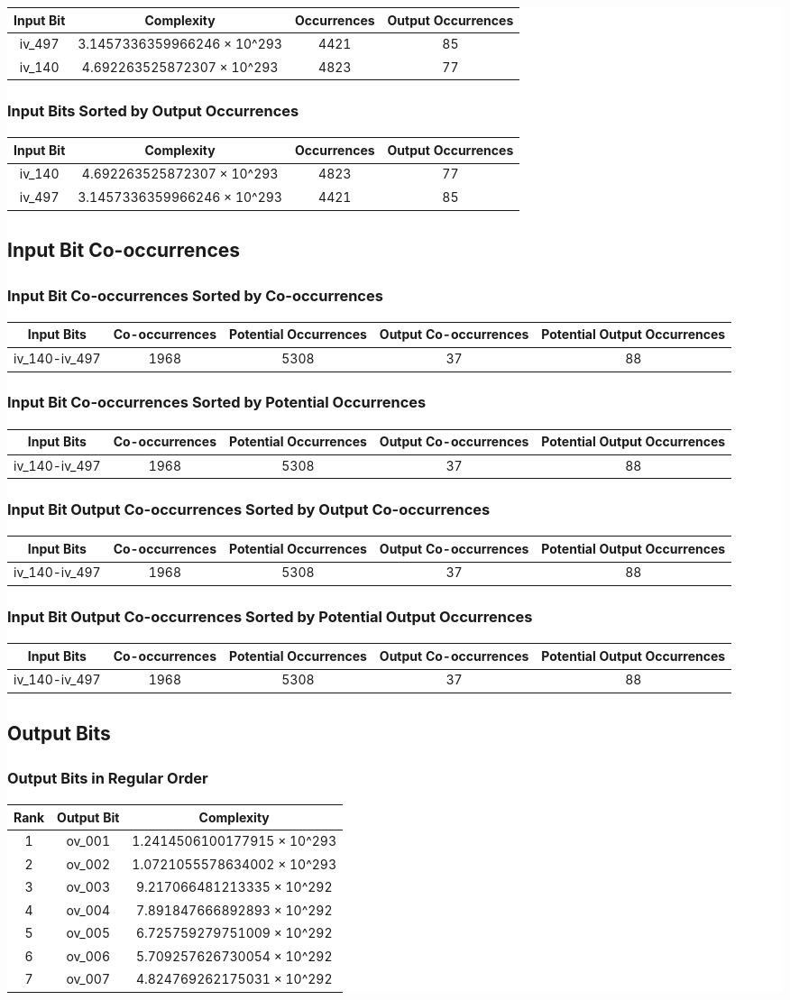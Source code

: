 | Input Bit | Complexity | Occurrences | Output Occurrences |
|:---------:|:----------:|:-----------:|:------------------:|
| iv_497 | 3.1457336359966246 × 10^293 | 4421 | 85 |
| iv_140 | 4.692263525872307 × 10^293 | 4823 | 77 |

### Input Bits Sorted by Output Occurrences

| Input Bit | Complexity | Occurrences | Output Occurrences |
|:---------:|:----------:|:-----------:|:------------------:|
| iv_140 | 4.692263525872307 × 10^293 | 4823 | 77 |
| iv_497 | 3.1457336359966246 × 10^293 | 4421 | 85 |

## Input Bit Co-occurrences

### Input Bit Co-occurrences Sorted by Co-occurrences

| Input Bits | Co-occurrences | Potential Occurrences | Output Co-occurrences | Potential Output Occurrences |
|:----------:|:--------------:|:---------------------:|:---------------------:|:----------------------------:|
| iv_140-iv_497 | 1968 | 5308 | 37 | 88 |

### Input Bit Co-occurrences Sorted by Potential Occurrences

| Input Bits | Co-occurrences | Potential Occurrences | Output Co-occurrences | Potential Output Occurrences |
|:----------:|:--------------:|:---------------------:|:---------------------:|:----------------------------:|
| iv_140-iv_497 | 1968 | 5308 | 37 | 88 |

### Input Bit Output Co-occurrences Sorted by Output Co-occurrences

| Input Bits | Co-occurrences | Potential Occurrences | Output Co-occurrences | Potential Output Occurrences |
|:----------:|:--------------:|:---------------------:|:---------------------:|:----------------------------:|
| iv_140-iv_497 | 1968 | 5308 | 37 | 88 |

### Input Bit Output Co-occurrences Sorted by Potential Output Occurrences

| Input Bits | Co-occurrences | Potential Occurrences | Output Co-occurrences | Potential Output Occurrences |
|:----------:|:--------------:|:---------------------:|:---------------------:|:----------------------------:|
| iv_140-iv_497 | 1968 | 5308 | 37 | 88 |

## Output Bits

### Output Bits in Regular Order

| Rank | Output Bit | Complexity |
|:----:|:----------:|:----------:|
| 1 | ov_001 | 1.2414506100177915 × 10^293 |
| 2 | ov_002 | 1.0721055578634002 × 10^293 |
| 3 | ov_003 | 9.217066481213335 × 10^292 |
| 4 | ov_004 | 7.891847666892893 × 10^292 |
| 5 | ov_005 | 6.725759279751009 × 10^292 |
| 6 | ov_006 | 5.709257626730054 × 10^292 |
| 7 | ov_007 | 4.824769262175031 × 10^292 |